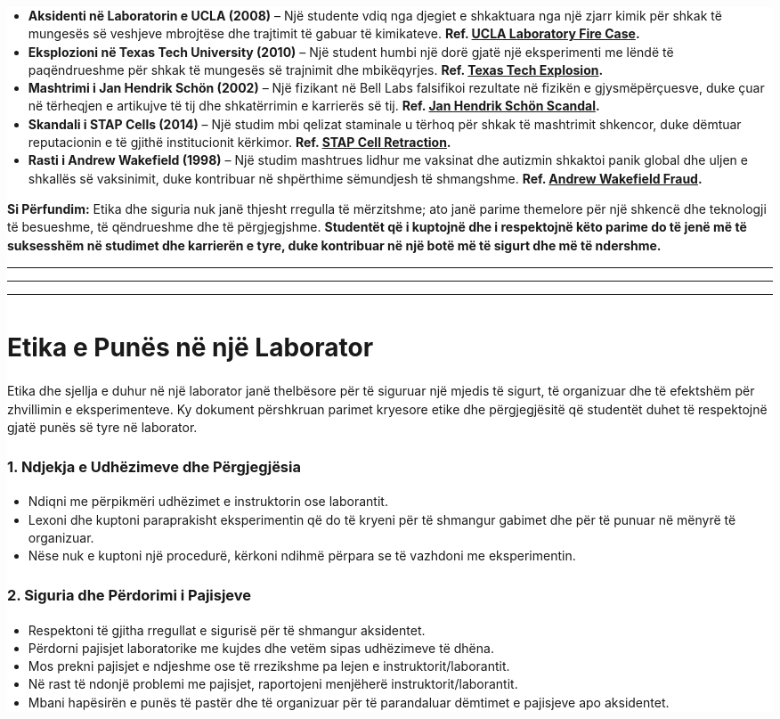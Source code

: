 - **Aksidenti në Laboratorin e UCLA (2008)** – Një studente vdiq nga djegiet e shkaktuara nga një zjarr kimik për shkak të mungesës së veshjeve mbrojtëse dhe trajtimit të gabuar të kimikateve. **Ref. [UCLA Laboratory Fire Case](https://en.wikipedia.org/wiki/Sheri_Sangji_case).**
- **Eksplozioni në Texas Tech University (2010)** – Një student humbi një dorë gjatë një eksperimenti me lëndë të paqëndrueshme për shkak të mungesës së trajnimit dhe mbikëqyrjes. **Ref. [Texas Tech Explosion](https://www.youtube.com/watch?v=ALBWxGik64A).**
- **Mashtrimi i Jan Hendrik Schön (2002)** – Një fizikant në Bell Labs falsifikoi rezultate në fizikën e gjysmëpërçuesve, duke çuar në tërheqjen e artikujve të tij dhe shkatërrimin e karrierës së tij. **Ref. [Jan Hendrik Schön Scandal](https://www.nature.com/articles/419419a).**
- **Skandali i STAP Cells (2014)** – Një studim mbi qelizat staminale u tërhoq për shkak të mashtrimit shkencor, duke dëmtuar reputacionin e të gjithë institucionit kërkimor. **Ref. [STAP Cell Retraction](https://www.nature.com/articles/nature13584).**
- **Rasti i Andrew Wakefield (1998)** – Një studim mashtrues lidhur me vaksinat dhe autizmin shkaktoi panik global dhe uljen e shkallës së vaksinimit, duke kontribuar në shpërthime sëmundjesh të shmangshme. **Ref. [Andrew Wakefield Fraud](https://www.bmj.com/content/342/bmj.c7452).**



**Si Përfundim:** Etika dhe siguria nuk janë thjesht rregulla të mërzitshme; ato janë parime themelore për një shkencë dhe teknologji të besueshme, të qëndrueshme dhe të përgjegjshme. **Studentët që i kuptojnë dhe i respektojnë këto parime do të jenë më të suksesshëm në studimet dhe karrierën e tyre, duke kontribuar në një botë më të sigurt dhe më të ndershme.**



---

---

---



# **Etika e Punës në një Laborator**

Etika dhe sjellja e duhur në një laborator janë thelbësore për të siguruar një mjedis të sigurt, të organizuar dhe të efektshëm për zhvillimin e eksperimenteve. Ky dokument përshkruan parimet kryesore etike dhe përgjegjësitë që studentët duhet të respektojnë gjatë punës së tyre në laborator.



### **1. Ndjekja e Udhëzimeve dhe Përgjegjësia**

- Ndiqni me përpikmëri udhëzimet e instruktorin ose laborantit.
- Lexoni dhe kuptoni paraprakisht eksperimentin që do të kryeni për të shmangur gabimet dhe për të punuar në mënyrë të organizuar.
- Nëse nuk e kuptoni një procedurë, kërkoni ndihmë përpara se të vazhdoni me eksperimentin.



### **2. Siguria dhe Përdorimi i Pajisjeve**

- Respektoni të gjitha rregullat e sigurisë për të shmangur aksidentet.
- Përdorni pajisjet laboratorike me kujdes dhe vetëm sipas udhëzimeve të dhëna.
- Mos prekni pajisjet e ndjeshme ose të rrezikshme pa lejen e instruktorit/laborantit.
- Në rast të ndonjë problemi me pajisjet, raportojeni menjëherë instruktorit/laborantit.
- Mbani hapësirën e punës të pastër dhe të organizuar për të parandaluar dëmtimet e pajisjeve apo aksidentet.

